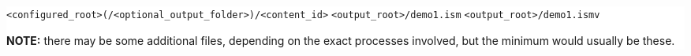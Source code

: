 ```<configured_root>(/<optional_output_folder>)/<content_id>```
``` <output_root>/demo1.ism ```
``` <output_root>/demo1.ismv ```

**NOTE:** there may be some additional files, depending on the exact processes involved, but the minimum would usually be these.
